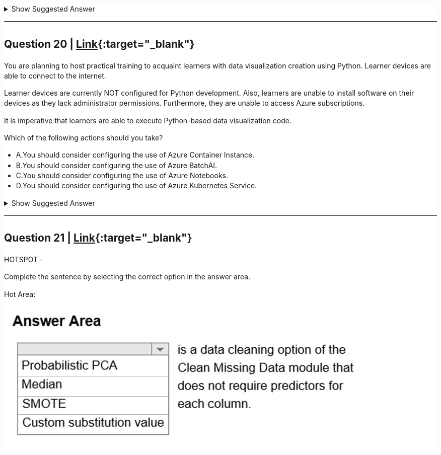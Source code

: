 <details><summary>Show Suggested Answer</summary></details>

---

## Question 20 | [Link](https://www.examtopics.com/discussions/microsoft/view/69928-exam-dp-100-topic-1-question-20-discussion/){:target="_blank"}

You are planning to host practical training to acquaint learners with data visualization creation using Python. Learner devices are able to connect to the internet.

Learner devices are currently NOT configured for Python development. Also, learners are unable to install software on their devices as they lack administrator permissions. Furthermore, they are unable to access Azure subscriptions.

It is imperative that learners are able to execute Python-based data visualization code.

Which of the following actions should you take?

* A.You should consider configuring the use of Azure Container Instance.
* B.You should consider configuring the use of Azure BatchAI.
* C.You should consider configuring the use of Azure Notebooks.
* D.You should consider configuring the use of Azure Kubernetes Service.

<details><summary>Show Suggested Answer</summary></details>

---

## Question 21 | [Link](https://www.examtopics.com/discussions/microsoft/view/70841-exam-dp-100-topic-1-question-21-discussion/){:target="_blank"}

HOTSPOT -

Complete the sentence by selecting the correct option in the answer area.

Hot Area:

![Question Image](images/q21_0002600001.png)

